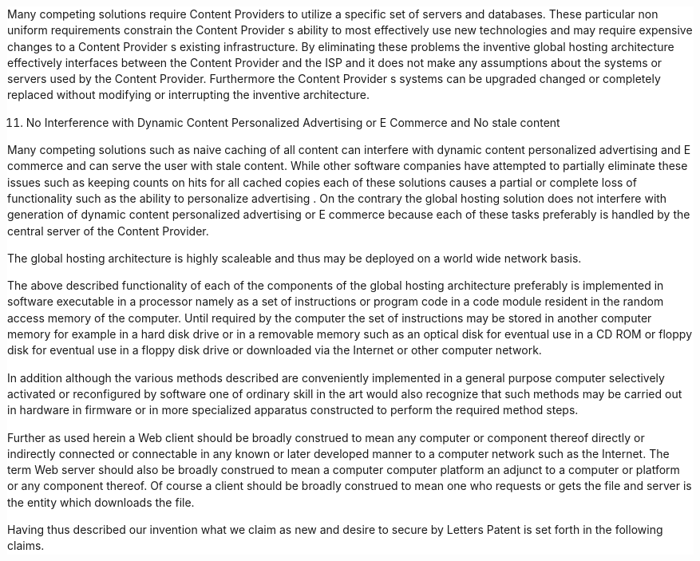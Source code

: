 Many competing solutions require Content Providers to utilize a specific set of servers and databases. These particular non uniform requirements constrain the Content Provider s ability to most effectively use new technologies and may require expensive changes to a Content Provider s existing infrastructure. By eliminating these problems the inventive global hosting architecture effectively interfaces between the Content Provider and the ISP and it does not make any assumptions about the systems or servers used by the Content Provider. Furthermore the Content Provider s systems can be upgraded changed or completely replaced without modifying or interrupting the inventive architecture.

11. No Interference with Dynamic Content Personalized Advertising or E Commerce and No stale content 

Many competing solutions such as naive caching of all content can interfere with dynamic content personalized advertising and E commerce and can serve the user with stale content. While other software companies have attempted to partially eliminate these issues such as keeping counts on hits for all cached copies each of these solutions causes a partial or complete loss of functionality such as the ability to personalize advertising . On the contrary the global hosting solution does not interfere with generation of dynamic content personalized advertising or E commerce because each of these tasks preferably is handled by the central server of the Content Provider.

The global hosting architecture is highly scaleable and thus may be deployed on a world wide network basis.

The above described functionality of each of the components of the global hosting architecture preferably is implemented in software executable in a processor namely as a set of instructions or program code in a code module resident in the random access memory of the computer. Until required by the computer the set of instructions may be stored in another computer memory for example in a hard disk drive or in a removable memory such as an optical disk for eventual use in a CD ROM or floppy disk for eventual use in a floppy disk drive or downloaded via the Internet or other computer network.

In addition although the various methods described are conveniently implemented in a general purpose computer selectively activated or reconfigured by software one of ordinary skill in the art would also recognize that such methods may be carried out in hardware in firmware or in more specialized apparatus constructed to perform the required method steps.

Further as used herein a Web client should be broadly construed to mean any computer or component thereof directly or indirectly connected or connectable in any known or later developed manner to a computer network such as the Internet. The term Web server should also be broadly construed to mean a computer computer platform an adjunct to a computer or platform or any component thereof. Of course a client should be broadly construed to mean one who requests or gets the file and server is the entity which downloads the file.

Having thus described our invention what we claim as new and desire to secure by Letters Patent is set forth in the following claims.

